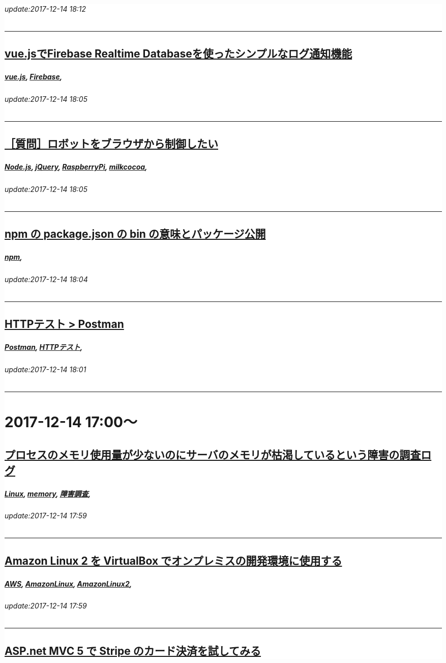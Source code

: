 ###### update:2017-12-14 18:12
---
## [vue.jsでFirebase Realtime Databaseを使ったシンプルなログ通知機能](https://qiita.com/tsukukobaan/items/8f25702bdb6641f42de2)
##### [vue.js](https://qiita.com/tags/vue.js), [Firebase](https://qiita.com/tags/Firebase), 
###### update:2017-12-14 18:05
---
## [［質問］ロボットをブラウザから制御したい](https://qiita.com/marumorimori/items/4e2e39793606e089a8b1)
##### [Node.js](https://qiita.com/tags/Node.js), [jQuery](https://qiita.com/tags/jQuery), [RaspberryPi](https://qiita.com/tags/RaspberryPi), [milkcocoa](https://qiita.com/tags/milkcocoa), 
###### update:2017-12-14 18:05
---
## [npm の package.json の bin の意味とパッケージ公開](https://qiita.com/TsuyoshiUshio@github/items/850245c5fb40310ede9b)
##### [npm](https://qiita.com/tags/npm), 
###### update:2017-12-14 18:04
---
## [HTTPテスト > Postman](https://qiita.com/sugasaki/items/5c368d51811f2f7bb67d)
##### [Postman](https://qiita.com/tags/Postman), [HTTPテスト](https://qiita.com/tags/HTTPテスト), 
###### update:2017-12-14 18:01
---




# 2017-12-14 17:00～
## [プロセスのメモリ使用量が少ないのにサーバのメモリが枯渇しているという障害の調査ログ](https://qiita.com/luccafort/items/96b4057faa68c8a5f025)
##### [Linux](https://qiita.com/tags/Linux), [memory](https://qiita.com/tags/memory), [障害調査](https://qiita.com/tags/障害調査), 
###### update:2017-12-14 17:59
---
## [Amazon Linux 2 を VirtualBox でオンプレミスの開発環境に使用する](https://qiita.com/aibax/items/88e2ab6794cfc89ff997)
##### [AWS](https://qiita.com/tags/AWS), [AmazonLinux](https://qiita.com/tags/AmazonLinux), [AmazonLinux2](https://qiita.com/tags/AmazonLinux2), 
###### update:2017-12-14 17:59
---
## [ASP.net MVC 5 で Stripe のカード決済を試してみる](https://qiita.com/yukataoka/items/1c6b34818f6b7753631a)